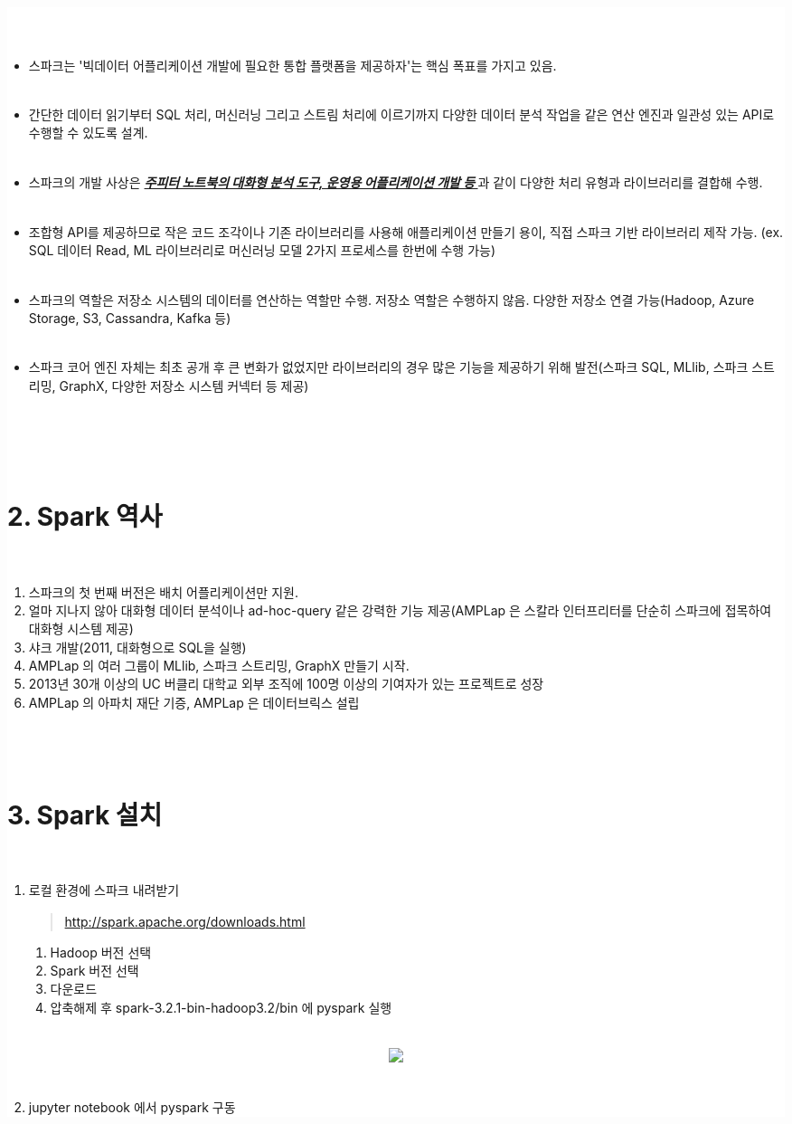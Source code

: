 <br><br>

- 스파크는 '빅데이터 어플리케이션 개발에 필요한 통합 플랫폼을 제공하자'는 핵심 폭표를 가지고 있음. <br><br>

- 간단한 데이터 읽기부터 SQL 처리, 머신러닝 그리고 스트림 처리에 이르기까지 다양한 데이터 분석 작업을 같은 연산 엔진과 일관성 있는 API로 수행할 수 있도록 설계. <br><br>

- 스파크의 개발 사상은 <i><b><u>주피터 노트북의 대화형 분석 도구, 운영용 어플리케이션 개발 등 </u></b></i> 과 같이 다양한 처리 유형과 라이브러리를 결합해 수행. <br><br>

- 조합형 API를 제공하므로 작은 코드 조각이나 기존 라이브러리를 사용해 애플리케이션 만들기 용이, 직접 스파크 기반 라이브러리 제작 가능. (ex. SQL 데이터 Read, ML 라이브러리로 머신러닝 모델 2가지 프로세스를 한번에 수행 가능) <br><br>

- 스파크의 역할은 저장소 시스템의 데이터를 연산하는 역할만 수행. 저장소 역할은 수행하지 않음. 다양한 저장소 연결 가능(Hadoop, Azure Storage, S3, Cassandra, Kafka 등)<br><br>

- 스파크 코어 엔진 자체는 최초 공개 후 큰 변화가 없었지만 라이브러리의 경우 많은 기능을 제공하기 위해 발전(스파크 SQL, MLlib, 스파크 스트리밍, GraphX, 다양한 저장소 시스템 커넥터 등 제공) <br><br>

<br><br>

# 2. Spark 역사

<br>

1. 스파크의 첫 번째 버전은 배치 어플리케이션만 지원.
2. 얼마 지나지 않아 대화형 데이터 분석이나 ad-hoc-query 같은 강력한 기능 제공(AMPLap 은 스칼라 인터프리터를 단순히 스파크에 접목하여 대화형 시스템 제공)
3. 샤크 개발(2011, 대화형으로 SQL을 실행)
4. AMPLap 의 여러 그룹이 MLlib, 스파크 스트리밍, GraphX 만들기 시작.
5. 2013년 30개 이상의 UC 버클리 대학교 외부 조직에 100명 이상의 기여자가 있는 프로젝트로 성장
6. AMPLap 의 아파치 재단 기증, AMPLap 은 데이터브릭스 설립

<br><br>

# 3. Spark 설치

<br>

1. 로컬 환경에 스파크 내려받기

   > http://spark.apache.org/downloads.html

   1. Hadoop 버전 선택
   2. Spark 버전 선택
   3. 다운로드
   4. 압축해제 후 spark-3.2.1-bin-hadoop3.2/bin 에 pyspark 실행

<br>
<div align="center">
<img src="https://user-images.githubusercontent.com/45858414/162178368-15cd68cc-d28b-4a37-966c-920e2f9cff89.png" width="70%" heigh="70" />
</div>

<br>

2. jupyter notebook 에서 pyspark 구동
